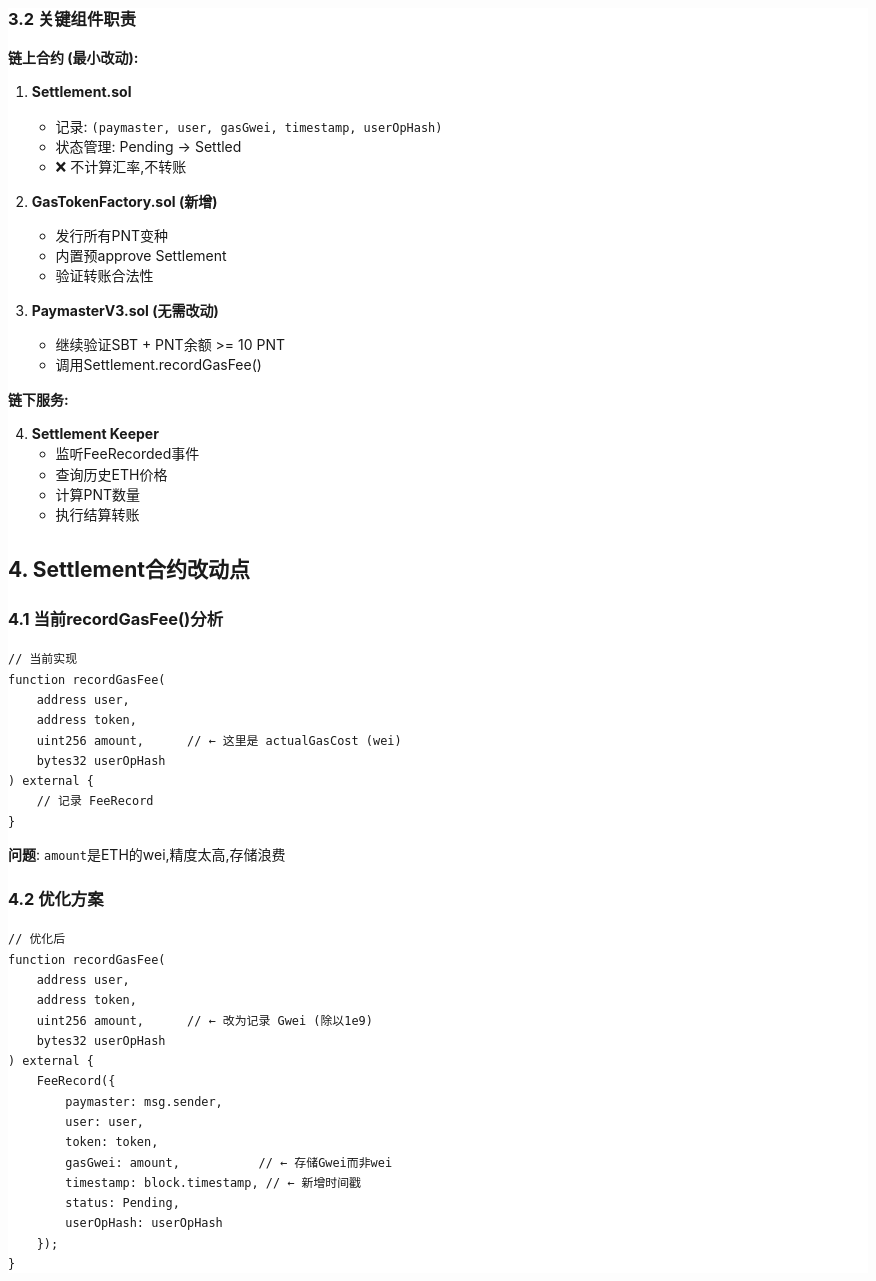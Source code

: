 ```
```

### 3.2 关键组件职责

**链上合约 (最小改动):**

1. **Settlement.sol**
   - 记录: `(paymaster, user, gasGwei, timestamp, userOpHash)`
   - 状态管理: Pending → Settled
   - ❌ 不计算汇率,不转账

2. **GasTokenFactory.sol (新增)**
   - 发行所有PNT变种
   - 内置预approve Settlement
   - 验证转账合法性

3. **PaymasterV3.sol (无需改动)**
   - 继续验证SBT + PNT余额 >= 10 PNT
   - 调用Settlement.recordGasFee()

**链下服务:**

4. **Settlement Keeper**
   - 监听FeeRecorded事件
   - 查询历史ETH价格
   - 计算PNT数量
   - 执行结算转账

## 4. Settlement合约改动点

### 4.1 当前recordGasFee()分析

```solidity
// 当前实现
function recordGasFee(
    address user,
    address token,
    uint256 amount,      // ← 这里是 actualGasCost (wei)
    bytes32 userOpHash
) external {
    // 记录 FeeRecord
}
```

**问题**: `amount`是ETH的wei,精度太高,存储浪费

### 4.2 优化方案

```solidity
// 优化后
function recordGasFee(
    address user,
    address token,
    uint256 amount,      // ← 改为记录 Gwei (除以1e9)
    bytes32 userOpHash
) external {
    FeeRecord({
        paymaster: msg.sender,
        user: user,
        token: token,
        gasGwei: amount,           // ← 存储Gwei而非wei
        timestamp: block.timestamp, // ← 新增时间戳
        status: Pending,
        userOpHash: userOpHash
    });
}
```